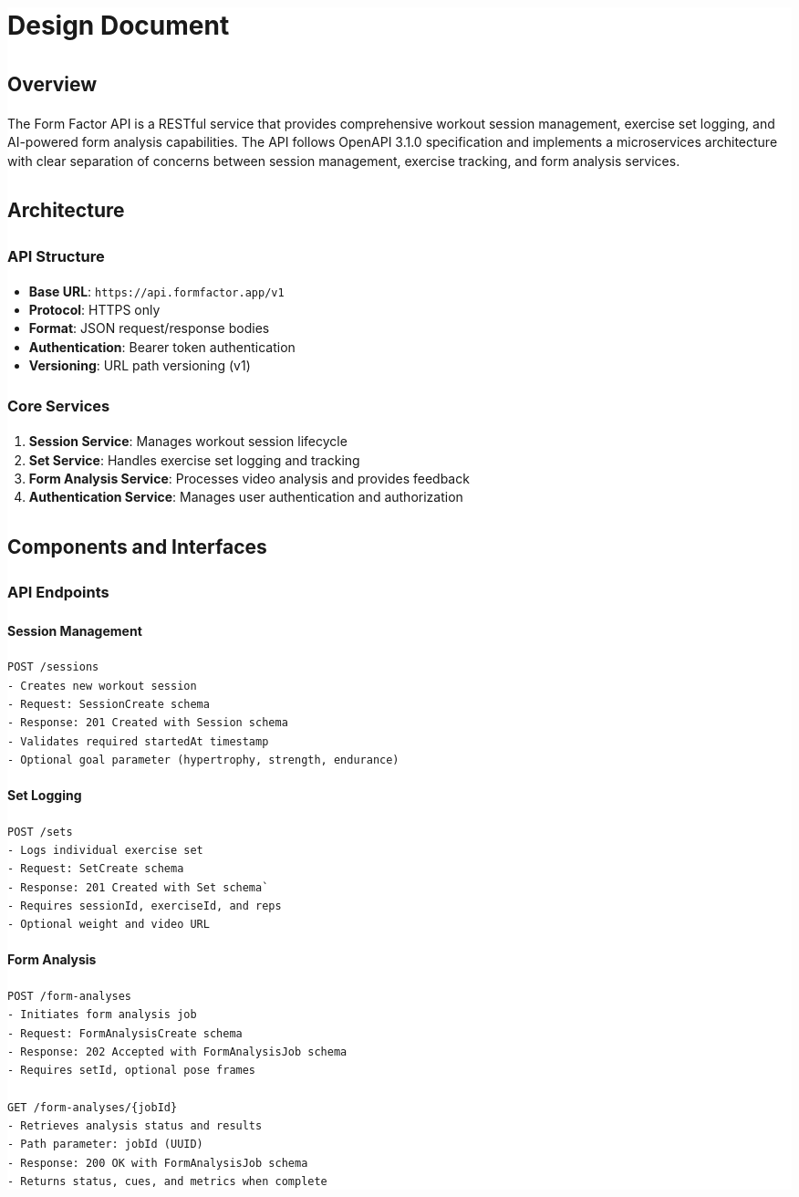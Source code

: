 # Design Document

## Overview

The Form Factor API is a RESTful service that provides comprehensive workout session management, exercise set logging, and AI-powered form analysis capabilities. The API follows OpenAPI 3.1.0 specification and implements a microservices architecture with clear separation of concerns between session management, exercise tracking, and form analysis services.

## Architecture

### API Structure
- **Base URL**: `https://api.formfactor.app/v1`
- **Protocol**: HTTPS only
- **Format**: JSON request/response bodies
- **Authentication**: Bearer token authentication
- **Versioning**: URL path versioning (v1)

### Core Services
1. **Session Service**: Manages workout session lifecycle
2. **Set Service**: Handles exercise set logging and tracking
3. **Form Analysis Service**: Processes video analysis and provides feedback
4. **Authentication Service**: Manages user authentication and authorization

## Components and Interfaces

### API Endpoints

#### Session Management
```
POST /sessions
- Creates new workout session
- Request: SessionCreate schema
- Response: 201 Created with Session schema
- Validates required startedAt timestamp
- Optional goal parameter (hypertrophy, strength, endurance)
```

#### Set Logging
```
POST /sets
- Logs individual exercise set
- Request: SetCreate schema  
- Response: 201 Created with Set schema`
- Requires sessionId, exerciseId, and reps
- Optional weight and video URL
```

#### Form Analysis
```
POST /form-analyses
- Initiates form analysis job
- Request: FormAnalysisCreate schema
- Response: 202 Accepted with FormAnalysisJob schema
- Requires setId, optional pose frames

GET /form-analyses/{jobId}
- Retrieves analysis status and results
- Path parameter: jobId (UUID)
- Response: 200 OK with FormAnalysisJob schema
- Returns status, cues, and metrics when complete
```